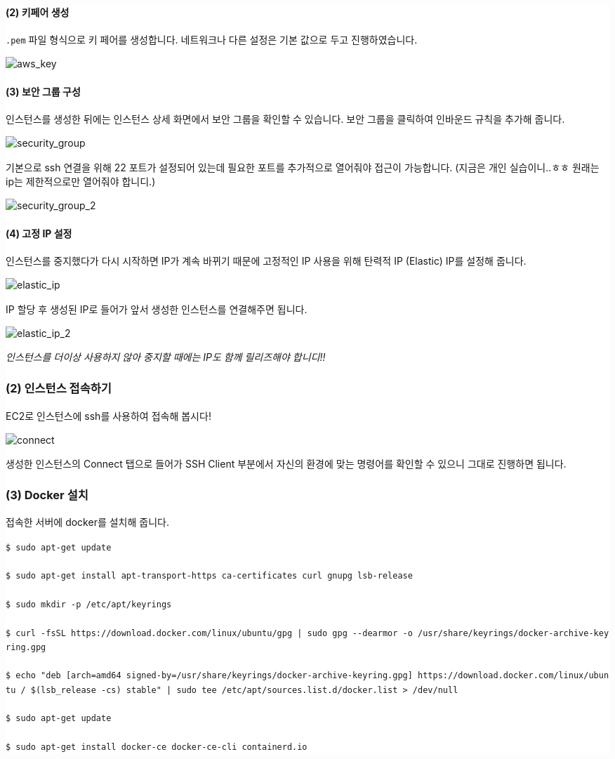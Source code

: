 #### (2) 키페어 생성
``` .pem ``` 파일 형식으로 키 페어를 생성합니다. 
네트워크나 다른 설정은 기본 값으로 두고 진행하였습니다.

<img src="https://velog.velcdn.com/images/chaerim1001/post/2a17fe06-576f-49ee-9565-cca0093cef5a/image.png" alt="aws_key">

#### (3) 보안 그룹 구성
인스턴스를 생성한 뒤에는 인스턴스 상세 화면에서 보안 그룹을 확인할 수 있습니다.
보안 그룹을 클릭하여 인바운드 규칙을 추가해 줍니다.

<img src="https://velog.velcdn.com/images/chaerim1001/post/866b4eb0-59d3-43cf-95e7-9e14f2413f57/image.png" alt="security_group" >

기본으로 ssh 연결을 위해 22 포트가 설정되어 있는데 필요한 포트를 추가적으로 열어줘야 접근이 가능합니다. (지금은 개인 실습이니..ㅎㅎ 원래는 ip는 제한적으로만 열어줘야 합니디.)

<img src="https://velog.velcdn.com/images/chaerim1001/post/8dbf13a4-2777-4d56-8e3d-34e25502bf16/image.png" alt="security_group_2"> 

#### (4) 고정 IP 설정
인스턴스를 중지했다가 다시 시작하면 IP가 계속 바뀌기 때문에 고정적인 IP 사용을 위해 탄력적 IP (Elastic) IP를 설정해 줍니다.

<img src="https://velog.velcdn.com/images/chaerim1001/post/d79cf830-ca6f-4bdc-af69-74d1eb3ab479/image.png" alt="elastic_ip">

IP 할당 후 생성된 IP로 들어가 앞서 생성한 인스턴스를 연결해주면 됩니다.

<img src="https://velog.velcdn.com/images/chaerim1001/post/8a6a0ae6-b4e6-416a-9b21-ac20a9644ab7/image.png" alt="elastic_ip_2">

_인스턴스를 더이상 사용하지 않아 중지할 때에는 IP도 함께 릴리즈해야 합니디!!_

### (2) 인스턴스 접속하기
EC2로 인스턴스에 ssh를 사용하여 접속해 봅시다!

<img src="https://velog.velcdn.com/images/chaerim1001/post/26babcad-7ec8-4758-84f0-e008b58da87e/image.png" alt="connect">

생성한 인스턴스의 Connect 탭으로 들어가 SSH Client 부분에서 자신의 환경에 맞는 명령어를 확인할 수 있으니 그대로 진행하면 됩니다.

### (3) Docker 설치
접속한 서버에 docker를 설치해 줍니다.

```console
$ sudo apt-get update

$ sudo apt-get install apt-transport-https ca-certificates curl gnupg lsb-release

$ sudo mkdir -p /etc/apt/keyrings

$ curl -fsSL https://download.docker.com/linux/ubuntu/gpg | sudo gpg --dearmor -o /usr/share/keyrings/docker-archive-keyring.gpg

$ echo "deb [arch=amd64 signed-by=/usr/share/keyrings/docker-archive-keyring.gpg] https://download.docker.com/linux/ubuntu / $(lsb_release -cs) stable" | sudo tee /etc/apt/sources.list.d/docker.list > /dev/null

$ sudo apt-get update

$ sudo apt-get install docker-ce docker-ce-cli containerd.io
```

